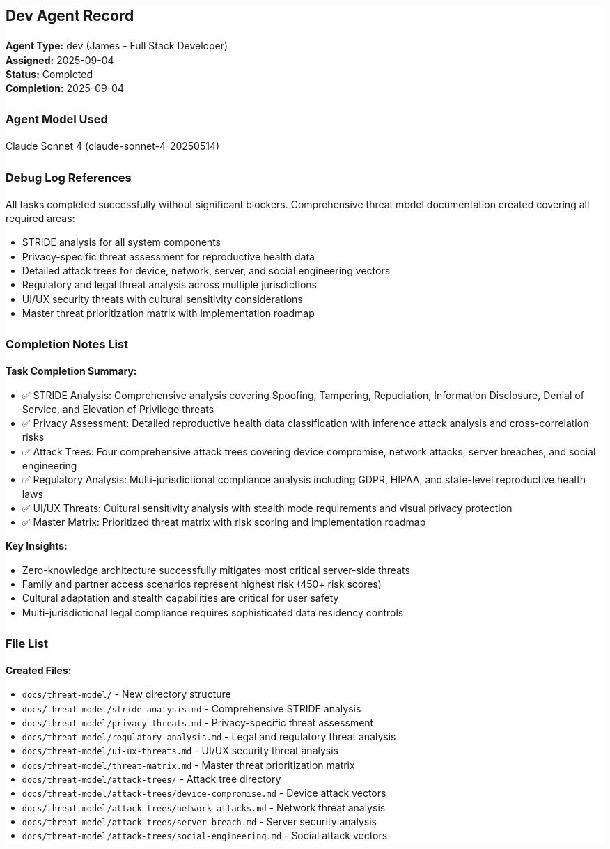 ## Dev Agent Record

**Agent Type:** dev (James - Full Stack Developer)  
**Assigned:** 2025-09-04  
**Status:** Completed  
**Completion:** 2025-09-04

### Agent Model Used

Claude Sonnet 4 (claude-sonnet-4-20250514)

### Debug Log References

All tasks completed successfully without significant blockers. Comprehensive threat model documentation created covering all required areas:

- STRIDE analysis for all system components
- Privacy-specific threat assessment for reproductive health data
- Detailed attack trees for device, network, server, and social engineering vectors
- Regulatory and legal threat analysis across multiple jurisdictions
- UI/UX security threats with cultural sensitivity considerations
- Master threat prioritization matrix with implementation roadmap

### Completion Notes List

**Task Completion Summary:**

- ✅ STRIDE Analysis: Comprehensive analysis covering Spoofing, Tampering, Repudiation, Information Disclosure, Denial of Service, and Elevation of Privilege threats
- ✅ Privacy Assessment: Detailed reproductive health data classification with inference attack analysis and cross-correlation risks
- ✅ Attack Trees: Four comprehensive attack trees covering device compromise, network attacks, server breaches, and social engineering
- ✅ Regulatory Analysis: Multi-jurisdictional compliance analysis including GDPR, HIPAA, and state-level reproductive health laws
- ✅ UI/UX Threats: Cultural sensitivity analysis with stealth mode requirements and visual privacy protection
- ✅ Master Matrix: Prioritized threat matrix with risk scoring and implementation roadmap

**Key Insights:**

- Zero-knowledge architecture successfully mitigates most critical server-side threats
- Family and partner access scenarios represent highest risk (450+ risk scores)
- Cultural adaptation and stealth capabilities are critical for user safety
- Multi-jurisdictional legal compliance requires sophisticated data residency controls

### File List

**Created Files:**

- `docs/threat-model/` - New directory structure
- `docs/threat-model/stride-analysis.md` - Comprehensive STRIDE analysis
- `docs/threat-model/privacy-threats.md` - Privacy-specific threat assessment
- `docs/threat-model/regulatory-analysis.md` - Legal and regulatory threat analysis
- `docs/threat-model/ui-ux-threats.md` - UI/UX security threat analysis
- `docs/threat-model/threat-matrix.md` - Master threat prioritization matrix
- `docs/threat-model/attack-trees/` - Attack tree directory
- `docs/threat-model/attack-trees/device-compromise.md` - Device attack vectors
- `docs/threat-model/attack-trees/network-attacks.md` - Network threat analysis
- `docs/threat-model/attack-trees/server-breach.md` - Server security analysis
- `docs/threat-model/attack-trees/social-engineering.md` - Social attack vectors
